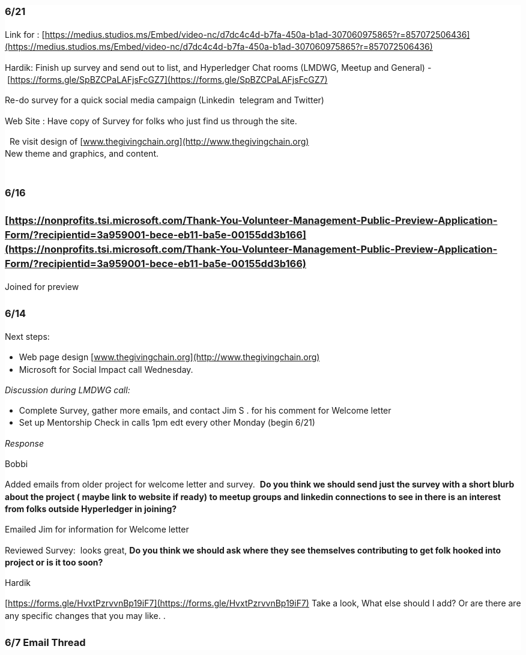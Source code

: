 ### 6/21

Link for : [https://medius.studios.ms/Embed/video-nc/d7dc4c4d-b7fa-450a-b1ad-307060975865?r=857072506436](https://medius.studios.ms/Embed/video-nc/d7dc4c4d-b7fa-450a-b1ad-307060975865?r=857072506436)

Hardik: Finish up survey and send out to list, and Hyperledger Chat rooms (LMDWG, Meetup and General) - [https://forms.gle/SpBZCPaLAFjsFcGZ7](https://forms.gle/SpBZCPaLAFjsFcGZ7)

Re-do survey for a quick social media campaign (Linkedin  telegram and Twitter) 

Web Site : Have copy of Survey for folks who just find us through the site.

  Re visit design of [www.thegivingchain.org](http://www.thegivingchain.org)  
New theme and graphics, and content.   
 

### 6/16

### [https://nonprofits.tsi.microsoft.com/Thank-You-Volunteer-Management-Public-Preview-Application-Form/?recipientid=3a959001-bece-eb11-ba5e-00155dd3b166](https://nonprofits.tsi.microsoft.com/Thank-You-Volunteer-Management-Public-Preview-Application-Form/?recipientid=3a959001-bece-eb11-ba5e-00155dd3b166)

Joined for preview

### 6/14

Next steps:

- Web page design [www.thegivingchain.org](http://www.thegivingchain.org)
- Microsoft for Social Impact call Wednesday.

*Discussion during LMDWG call:*

- Complete Survey, gather more emails, and contact Jim S . for his comment for Welcome letter
- Set up Mentorship Check in calls 1pm edt every other Monday (begin 6/21)

*Response*

Bobbi

Added emails from older project for welcome letter and survey.  **Do you think we should send just the survey with a short blurb about the project ( maybe link to website if ready) to meetup groups and linkedin connections to see in there is an interest from folks outside Hyperledger in joining?**

Emailed Jim for information for Welcome letter

Reviewed Survey:  looks great, **Do you think we should ask where they see themselves contributing to get folk hooked into  project or is it too soon?**

Hardik 

[https://forms.gle/HvxtPzrvvnBp19iF7](https://forms.gle/HvxtPzrvvnBp19iF7) Take a look, What else should I add? Or are there are any specific changes that you may like. .

### 6/7 Email Thread
